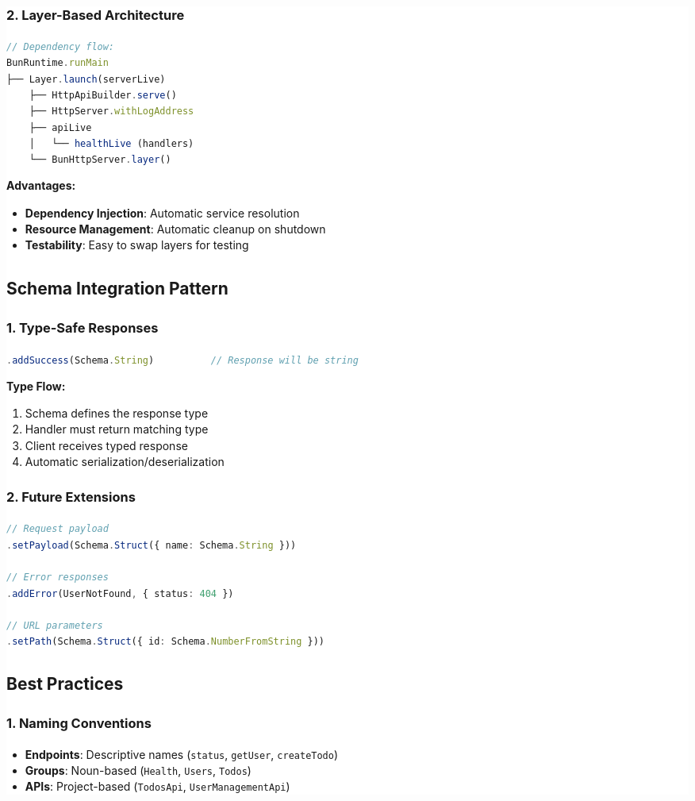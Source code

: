 ### 2. Layer-Based Architecture

```typescript
// Dependency flow:
BunRuntime.runMain
├── Layer.launch(serverLive)
    ├── HttpApiBuilder.serve()
    ├── HttpServer.withLogAddress  
    ├── apiLive
    │   └── healthLive (handlers)
    └── BunHttpServer.layer()
```

**Advantages:**
- **Dependency Injection**: Automatic service resolution
- **Resource Management**: Automatic cleanup on shutdown
- **Testability**: Easy to swap layers for testing

## Schema Integration Pattern

### 1. Type-Safe Responses

```typescript
.addSuccess(Schema.String)          // Response will be string
```

**Type Flow:**
1. Schema defines the response type
2. Handler must return matching type
3. Client receives typed response
4. Automatic serialization/deserialization

### 2. Future Extensions

```typescript
// Request payload
.setPayload(Schema.Struct({ name: Schema.String }))

// Error responses  
.addError(UserNotFound, { status: 404 })

// URL parameters
.setPath(Schema.Struct({ id: Schema.NumberFromString }))
```

## Best Practices

### 1. Naming Conventions
- **Endpoints**: Descriptive names (`status`, `getUser`, `createTodo`)
- **Groups**: Noun-based (`Health`, `Users`, `Todos`)
- **APIs**: Project-based (`TodosApi`, `UserManagementApi`)
